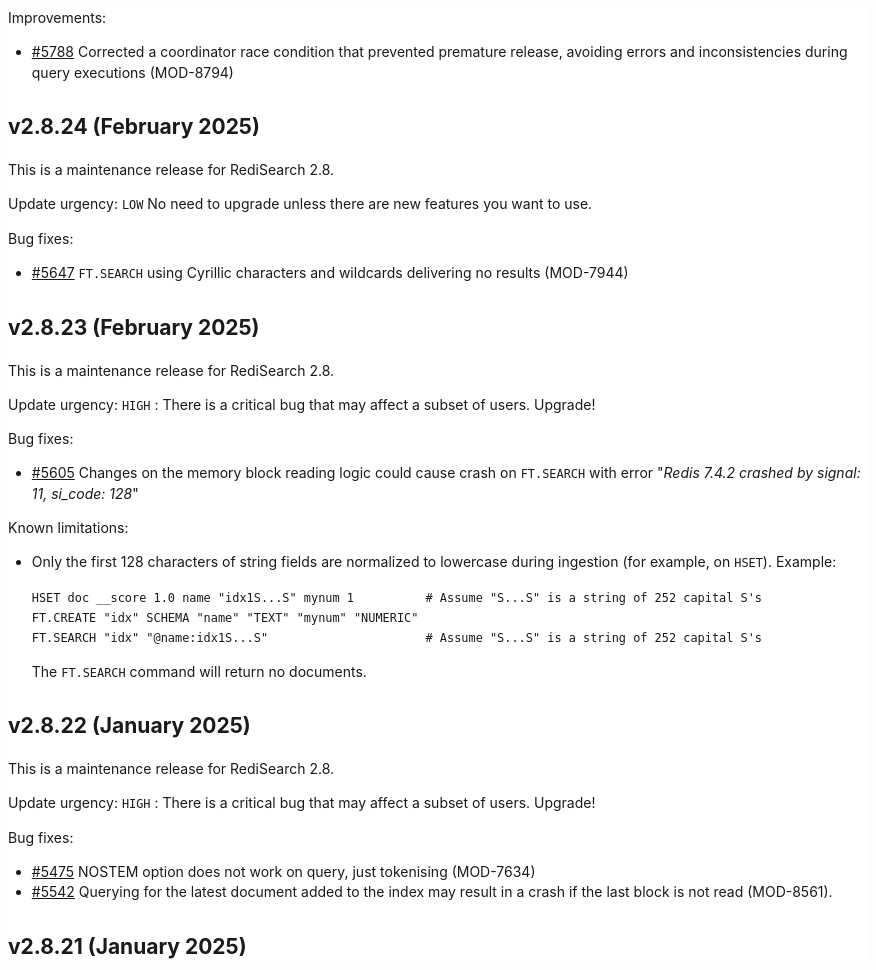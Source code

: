 Improvements:
- [#5788](https://github.com/redisearch/redisearch/pull/5788) Corrected a coordinator race condition that prevented premature release, avoiding errors and inconsistencies during query executions (MOD-8794)

## v2.8.24 (February 2025)

This is a maintenance release for RediSearch 2.8.

Update urgency: `LOW` No need to upgrade unless there are new features you want to use.

Bug fixes:
- [#5647](https://github.com/redisearch/redisearch/pull/5647) `FT.SEARCH` using Cyrillic characters and wildcards delivering no results (MOD-7944)

## v2.8.23 (February 2025)

This is a maintenance release for RediSearch 2.8.

Update urgency: `HIGH` : There is a critical bug that may affect a subset of users. Upgrade!

Bug fixes:
- [#5605](https://github.com/redisearch/redisearch/pull/5605) Changes on the memory block reading logic could cause crash on `FT.SEARCH` with error "_Redis 7.4.2 crashed by signal: 11, si_code: 128_"

Known limitations:
- Only the first 128 characters of string fields are normalized to lowercase during ingestion (for example, on `HSET`).
    Example:

    ```
    HSET doc __score 1.0 name "idx1S...S" mynum 1          # Assume "S...S" is a string of 252 capital S's
    FT.CREATE "idx" SCHEMA "name" "TEXT" "mynum" "NUMERIC"
    FT.SEARCH "idx" "@name:idx1S...S"                      # Assume "S...S" is a string of 252 capital S's
    ```

    The `FT.SEARCH` command will return no documents.

## v2.8.22 (January 2025)

This is a maintenance release for RediSearch 2.8.

Update urgency: `HIGH` : There is a critical bug that may affect a subset of users. Upgrade!

Bug fixes:
- [#5475](https://github.com/redisearch/redisearch/pull/5475) NOSTEM option does not work on query, just tokenising (MOD-7634)
- [#5542](https://github.com/redisearch/redisearch/pull/5542) Querying for the latest document added to the index may result in a crash if the last block is not read (MOD-8561).

## v2.8.21 (January 2025)
